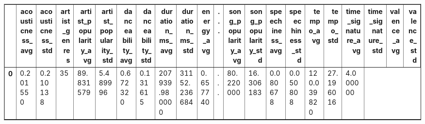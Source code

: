 



<div>
<style>
    .dataframe thead tr:only-child th {
        text-align: right;
    }

    .dataframe thead th {
        text-align: left;
    }

    .dataframe tbody tr th {
        vertical-align: top;
    }
</style>
<table border="1" class="dataframe">
  <thead>
    <tr style="text-align: right;">
      <th></th>
      <th>acousticness_avg</th>
      <th>acousticness_std</th>
      <th>artist_genres</th>
      <th>artist_popularity_avg</th>
      <th>artist_popularity_std</th>
      <th>danceability_avg</th>
      <th>danceability_std</th>
      <th>duration_ms_avg</th>
      <th>duration_ms_std</th>
      <th>energy_avg</th>
      <th>...</th>
      <th>song_popularity_avg</th>
      <th>song_popularity_std</th>
      <th>speechiness_avg</th>
      <th>speechiness_std</th>
      <th>tempo_avg</th>
      <th>tempo_std</th>
      <th>time_signature_avg</th>
      <th>time_signature_std</th>
      <th>valence_avg</th>
      <th>valence_std</th>
    </tr>
  </thead>
  <tbody>
    <tr>
      <th>0</th>
      <td>0.201550</td>
      <td>0.210138</td>
      <td>35</td>
      <td>89.831579</td>
      <td>5.489996</td>
      <td>0.672320</td>
      <td>0.131615</td>
      <td>207939.980000</td>
      <td>31152.236684</td>
      <td>0.657740</td>
      <td>...</td>
      <td>80.220000</td>
      <td>16.306183</td>
      <td>0.080678</td>
      <td>0.050808</td>
      <td>120.039820</td>
      <td>27.196016</td>
      <td>4.000000</td>